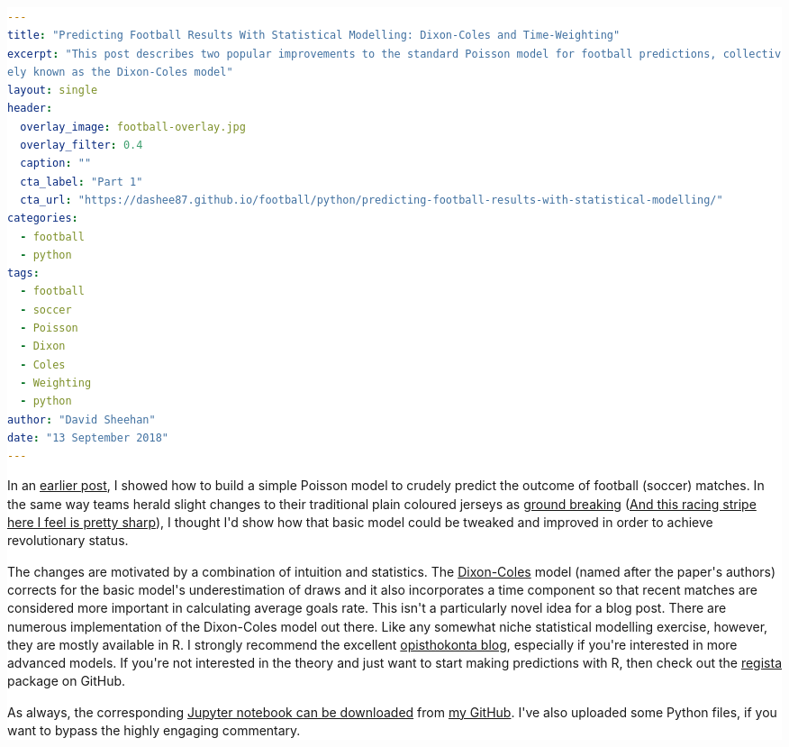 ```yaml
---
title: "Predicting Football Results With Statistical Modelling: Dixon-Coles and Time-Weighting"
excerpt: "This post describes two popular improvements to the standard Poisson model for football predictions, collectively known as the Dixon-Coles model"
layout: single
header:
  overlay_image: football-overlay.jpg
  overlay_filter: 0.4
  caption: ""
  cta_label: "Part 1"
  cta_url: "https://dashee87.github.io/football/python/predicting-football-results-with-statistical-modelling/"
categories:
  - football
  - python
tags:
  - football
  - soccer
  - Poisson
  - Dixon
  - Coles
  - Weighting
  - python
author: "David Sheehan"
date: "13 September 2018"
---
```


In an [earlier post](https://dashee87.github.io/football/python/predicting-football-results-with-statistical-modelling/), I showed how to build a simple Poisson model to crudely predict the outcome of football (soccer) matches.   In the same way teams herald slight changes to their traditional plain coloured jerseys as [ground breaking](http://www.skysports.com/football/news/11667/9931338/manchester-united-unveil-new-adidas-kit-for-201516-season) ([And this racing stripe here I feel is pretty sharp](http://www.youtube.com/watch?v=rOgS8gTATv8&t=1m16s)), I thought I'd show how that basic model could be tweaked and improved in order to achieve revolutionary status. 

The changes are motivated by a combination of intuition and statistics. The [Dixon-Coles](http://web.math.ku.dk/~rolf/teaching/thesis/DixonColes.pdf) model (named after the paper's authors) corrects for the basic model's underestimation of draws and it also incorporates a time component so that recent matches are considered more important in calculating average goals rate. This isn't a particularly novel idea for a blog post. There are numerous implementation of the Dixon-Coles model out there. Like any somewhat niche statistical modelling exercise, however, they are mostly available in R. I strongly recommend the excellent [opisthokonta blog](http://opisthokonta.net/?cat=48), especially if you're interested in more advanced models. If you're not interested in the theory and just want to start making predictions with R, then check out the [regista](https://github.com/Torvaney/regista) package on GitHub.

As always, the corresponding [Jupyter notebook can be downloaded](2018-09-13-predicting-football-results-with-statistical-modelling-dixon-coles-and-time-weighting.ipynb) from [my GitHub](https://github.com/dashee87). I've also uploaded some Python files, if you want to bypass the highly engaging commentary.
